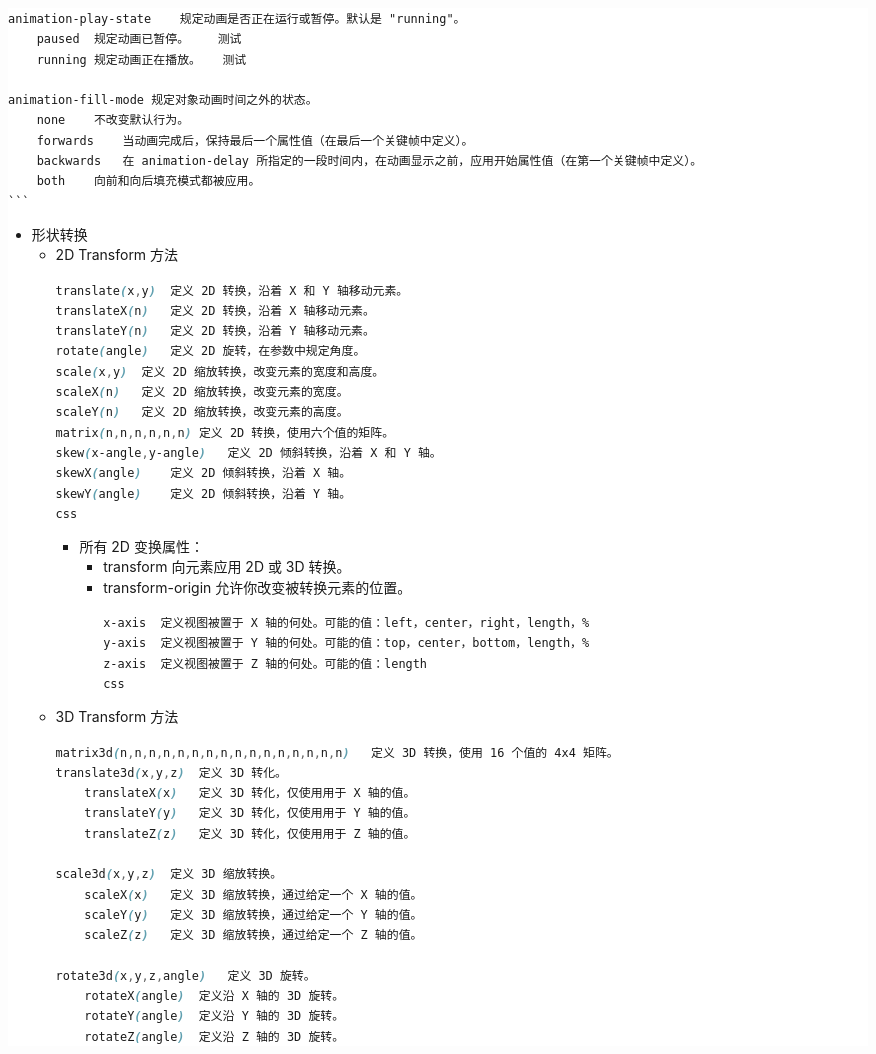     animation-play-state	规定动画是否正在运行或暂停。默认是 "running"。
        paused	规定动画已暂停。	测试
        running	规定动画正在播放。	测试

    animation-fill-mode	规定对象动画时间之外的状态。
        none	不改变默认行为。
        forwards	当动画完成后，保持最后一个属性值（在最后一个关键帧中定义）。
        backwards	在 animation-delay 所指定的一段时间内，在动画显示之前，应用开始属性值（在第一个关键帧中定义）。
        both	向前和向后填充模式都被应用。
    ```


- 形状转换  
  - 2D Transform 方法
    ```css
    translate(x,y)	定义 2D 转换，沿着 X 和 Y 轴移动元素。
    translateX(n)	定义 2D 转换，沿着 X 轴移动元素。
    translateY(n)	定义 2D 转换，沿着 Y 轴移动元素。
    rotate(angle)	定义 2D 旋转，在参数中规定角度。
    scale(x,y)	定义 2D 缩放转换，改变元素的宽度和高度。
    scaleX(n)	定义 2D 缩放转换，改变元素的宽度。
    scaleY(n)	定义 2D 缩放转换，改变元素的高度。
    matrix(n,n,n,n,n,n)	定义 2D 转换，使用六个值的矩阵。
    skew(x-angle,y-angle)	定义 2D 倾斜转换，沿着 X 和 Y 轴。
    skewX(angle)	定义 2D 倾斜转换，沿着 X 轴。
    skewY(angle)	定义 2D 倾斜转换，沿着 Y 轴。
    css
    ```
    - 所有 2D 变换属性：
        - transform	向元素应用 2D 或 3D 转换。
        - transform-origin	允许你改变被转换元素的位置。
            ```css 
            x-axis	定义视图被置于 X 轴的何处。可能的值：left，center，right，length，%
            y-axis	定义视图被置于 Y 轴的何处。可能的值：top，center，bottom，length，%
            z-axis	定义视图被置于 Z 轴的何处。可能的值：length
            css

  - 3D Transform 方法
    ```css
    matrix3d(n,n,n,n,n,n,n,n,n,n,n,n,n,n,n,n)	定义 3D 转换，使用 16 个值的 4x4 矩阵。
    translate3d(x,y,z)	定义 3D 转化。
        translateX(x)	定义 3D 转化，仅使用用于 X 轴的值。
        translateY(y)	定义 3D 转化，仅使用用于 Y 轴的值。
        translateZ(z)	定义 3D 转化，仅使用用于 Z 轴的值。

    scale3d(x,y,z)	定义 3D 缩放转换。
        scaleX(x)	定义 3D 缩放转换，通过给定一个 X 轴的值。
        scaleY(y)	定义 3D 缩放转换，通过给定一个 Y 轴的值。
        scaleZ(z)	定义 3D 缩放转换，通过给定一个 Z 轴的值。

    rotate3d(x,y,z,angle)	定义 3D 旋转。
        rotateX(angle)	定义沿 X 轴的 3D 旋转。
        rotateY(angle)	定义沿 Y 轴的 3D 旋转。
        rotateZ(angle)	定义沿 Z 轴的 3D 旋转。
